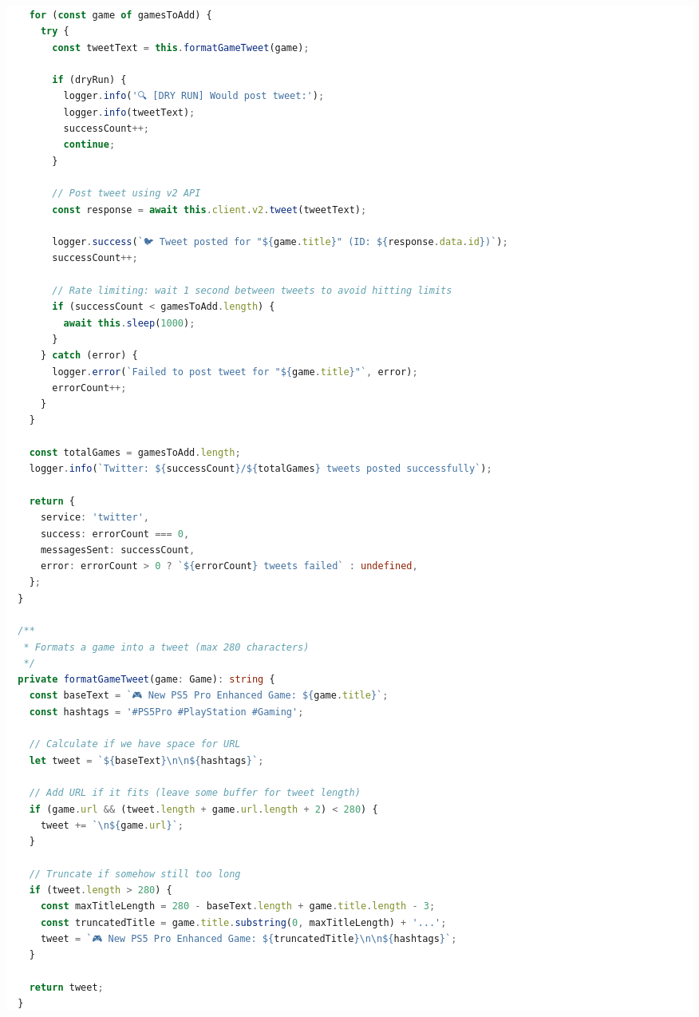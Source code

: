 ```typescript
    for (const game of gamesToAdd) {
      try {
        const tweetText = this.formatGameTweet(game);

        if (dryRun) {
          logger.info('🔍 [DRY RUN] Would post tweet:');
          logger.info(tweetText);
          successCount++;
          continue;
        }

        // Post tweet using v2 API
        const response = await this.client.v2.tweet(tweetText);

        logger.success(`🐦 Tweet posted for "${game.title}" (ID: ${response.data.id})`);
        successCount++;

        // Rate limiting: wait 1 second between tweets to avoid hitting limits
        if (successCount < gamesToAdd.length) {
          await this.sleep(1000);
        }
      } catch (error) {
        logger.error(`Failed to post tweet for "${game.title}"`, error);
        errorCount++;
      }
    }

    const totalGames = gamesToAdd.length;
    logger.info(`Twitter: ${successCount}/${totalGames} tweets posted successfully`);

    return {
      service: 'twitter',
      success: errorCount === 0,
      messagesSent: successCount,
      error: errorCount > 0 ? `${errorCount} tweets failed` : undefined,
    };
  }

  /**
   * Formats a game into a tweet (max 280 characters)
   */
  private formatGameTweet(game: Game): string {
    const baseText = `🎮 New PS5 Pro Enhanced Game: ${game.title}`;
    const hashtags = '#PS5Pro #PlayStation #Gaming';

    // Calculate if we have space for URL
    let tweet = `${baseText}\n\n${hashtags}`;

    // Add URL if it fits (leave some buffer for tweet length)
    if (game.url && (tweet.length + game.url.length + 2) < 280) {
      tweet += `\n${game.url}`;
    }

    // Truncate if somehow still too long
    if (tweet.length > 280) {
      const maxTitleLength = 280 - baseText.length + game.title.length - 3;
      const truncatedTitle = game.title.substring(0, maxTitleLength) + '...';
      tweet = `🎮 New PS5 Pro Enhanced Game: ${truncatedTitle}\n\n${hashtags}`;
    }

    return tweet;
  }

```
